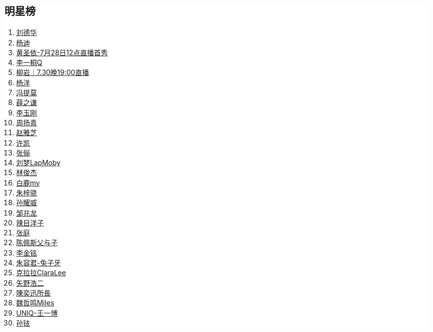 ## 明星榜

1. [刘德华](https://www.iesdouyin.com/share/user/562575903556992?sec_uid=MS4wLjABAAAAU7ibxriLF-GSBF5QKa1Op9hxcMAPVmzmXwXqqvMfrhs)
1. [杨迪](https://www.iesdouyin.com/share/user/59613940436?sec_uid=MS4wLjABAAAAEuj9XLaCT2xX3yFI9mDeaBvYw8HTFN8Pf6ReRNwLJG4)
1. [黄圣依-7月28日12点直播首秀](https://www.iesdouyin.com/share/user/93235016331?sec_uid=MS4wLjABAAAALjZMajz2zHBMrfYQqtRyKTMrU8G9XHrjw2FA8QGkNZE)
1. [李一桐Q](https://www.iesdouyin.com/share/user/3812745345775134?sec_uid=MS4wLjABAAAAPAycCvya_yQvt99oAC5exV2SSKmJfcK4opQPRxPewCUFXRNBLtkugS0Q9-5JLzh4)
1. [柳岩｜7.30晚19:00直播](https://www.iesdouyin.com/share/user/2613650662?sec_uid=MS4wLjABAAAAYzvfhHu8gZaQ8Z0F9MGpjokYlNp13_KdW6eD6OLvaYg)
1. [杨洋](https://www.iesdouyin.com/share/user/87701259337?sec_uid=MS4wLjABAAAAOpJGiYjSCWcc2XSJ03nPGQtOdYc-Z3OAKHeJPu5yOs4)
1. [冯提莫](https://www.iesdouyin.com/share/user/58958068057?sec_uid=MS4wLjABAAAAbgCnupO_NGaTAmzWnXSivCeHWrOe0wC2ZcpNvVoQfEk)
1. [薛之谦](https://www.iesdouyin.com/share/user/96392803790?sec_uid=MS4wLjABAAAAV9gNIy6uaO24sU0-g3Uz_kxHqIRYQrKqDXtLSBtsm5E)
1. [李玉刚](https://www.iesdouyin.com/share/user/93070705572?sec_uid=MS4wLjABAAAAaBcrUUGVhBDfPtBa4D6qQKc6XpvAxii-ImVWyNZJJOQ)
1. [周扬青](https://www.iesdouyin.com/share/user/94523065049?sec_uid=MS4wLjABAAAAATpnb7tnKRvQfeojO4rHjgQsp9orfdR68bK-NuVEeqY)
1. [赵雅芝](https://www.iesdouyin.com/share/user/3975481239542439?sec_uid=MS4wLjABAAAABnmE74Vx-zQfx9GaUpZ2W3W1OCttG7J1LD203K798FFK4F-czAF2-Z0z8SjRq-Pg)
1. [许凯](https://www.iesdouyin.com/share/user/74885334220?sec_uid=MS4wLjABAAAA1lmOnZRQ70GGdNlv9GfnuPVGSBvTVXeW0HDskx7HhGU)
1. [张俪](https://www.iesdouyin.com/share/user/62741533697?sec_uid=MS4wLjABAAAAsXkb2OBQIasuTtHOavgoUpSUNRkjiVFC4jDbIMml81w)
1. [刘梦LapMoby](https://www.iesdouyin.com/share/user/73034611499?sec_uid=MS4wLjABAAAA4SzYAQ0SApCbJqgJVR_k7hnFzxj1nqimQKMw2GDivic)
1. [林俊杰](https://www.iesdouyin.com/share/user/96002438550?sec_uid=MS4wLjABAAAAsM8Wy8XADF-I22FwBdnb7-5Q4btEr0v89UQu8NRu29g)
1. [白鹿my](https://www.iesdouyin.com/share/user/67262082771?sec_uid=MS4wLjABAAAAORCDztC7TcHbBDZ4e6JwLx6CfMzl-OIOLx6YKrcIA-U)
1. [朱梓骁](https://www.iesdouyin.com/share/user/64036627979?sec_uid=MS4wLjABAAAAap4V4ShgmTBxsTl5JgKYnkywnroBJKyLRxAFAUHsD_0)
1. [孙耀威](https://www.iesdouyin.com/share/user/94517847754?sec_uid=MS4wLjABAAAAzFwssMnR_vWRnQp8fDzOm3iXLpW3OuD2Hm13DotkCi0)
1. [邹兆龙](https://www.iesdouyin.com/share/user/3126665394534163?sec_uid=MS4wLjABAAAA-9fn4rofIawOygJAqdC3h4M10bLiAaKdAYVKiKAOETVAyEYZpt00chcUsF8vjN8a)
1. [辣目洋子](https://www.iesdouyin.com/share/user/61176912743?sec_uid=MS4wLjABAAAAaa8Sw5JjTO5o_LZPEZ0QhO-RIw6sK_QcazsF70oW-ks)
1. [张庭](https://www.iesdouyin.com/share/user/98282802298?sec_uid=MS4wLjABAAAAmvx03_4dmvU4IouLcpVqVvabF3rgKym0WjOjLoVqPos)
1. [陈佩斯父与子](https://www.iesdouyin.com/share/user/97117915687?sec_uid=MS4wLjABAAAAhsi-e3XXzqPPcOzEClkEna2LOeKP8aENLueuQHDlC_M)
1. [李金铭](https://www.iesdouyin.com/share/user/2897954945654360?sec_uid=MS4wLjABAAAA_1OiHbgncZo7y3QNgqspLoWfOAkIAZlDjvycKoUNkARfEh1Cxdw_Yfd6mE8kSFZB)
1. [朱容君-兔子牙](https://www.iesdouyin.com/share/user/97682711563?sec_uid=MS4wLjABAAAAIJrPdreQJViuB5hb0K6slORPBCK6GqdatAKPVDeSwdI)
1. [克拉拉ClaraLee](https://www.iesdouyin.com/share/user/62910551816?sec_uid=MS4wLjABAAAAAJdO1lVACAkRdL-wx0U3FpCPg9K7M5sgv--kz_UXPZo)
1. [矢野浩二](https://www.iesdouyin.com/share/user/104397172057?sec_uid=MS4wLjABAAAAE_EHa9uFGJD_aouq9aPdgqRgbTT1qeNRp_VTGERlJEo)
1. [陳奕迅所長](https://www.iesdouyin.com/share/user/3271773344770816?sec_uid=MS4wLjABAAAA1jRnc_ZPVccNp4tv6KqC63GBS38onJ92o4N4Q9KZkO4u0_KZgO0dbYuwTFRIJRw3)
1. [魏哲鸣Miles](https://www.iesdouyin.com/share/user/88586924758?sec_uid=MS4wLjABAAAACj4PDeeIjG7aMMSYqD3qDaLBQ9JcLC0CbsEPvO-gO5E)
1. [UNIQ-王一博](https://www.iesdouyin.com/share/user/60373328124?sec_uid=MS4wLjABAAAA4gwJG2z-QzXuiwGOsoZO2Eg-yq4k8-wll1YjqdJiV1Y)
1. [孙铱](https://www.iesdouyin.com/share/user/77015191244?sec_uid=MS4wLjABAAAACrh58QBJZEooPPAUSUx5aplSGiKeltVs0cYt0johXZA)
